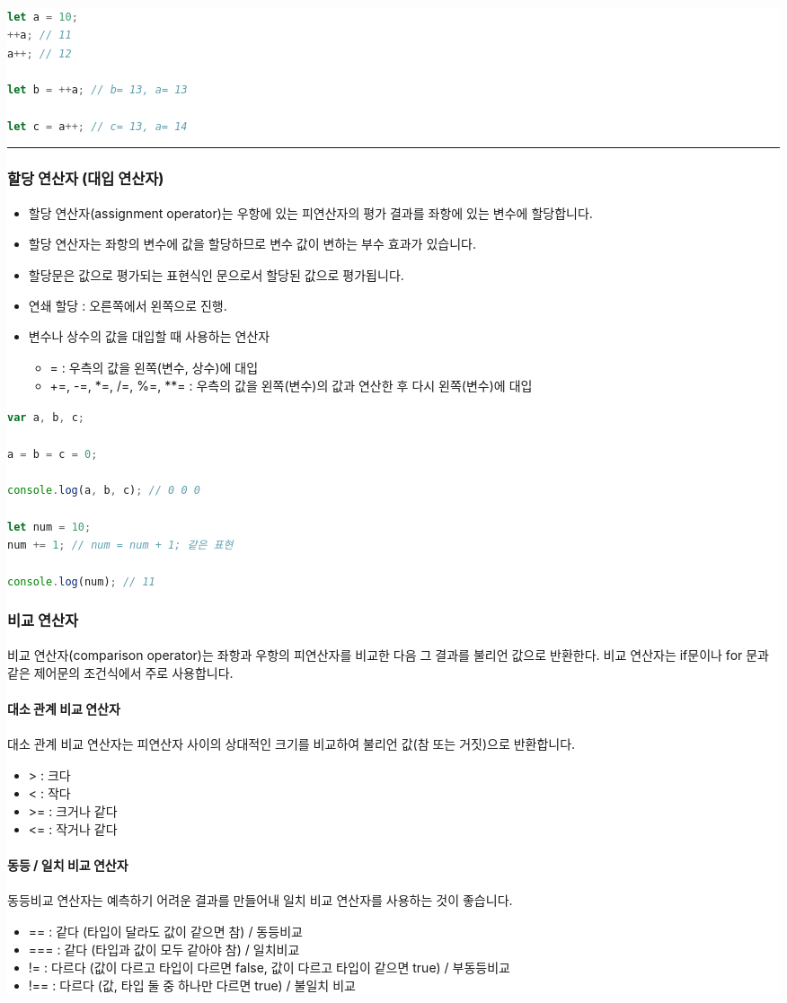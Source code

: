 ```js
let a = 10;
++a; // 11
a++; // 12

let b = ++a; // b= 13, a= 13

let c = a++; // c= 13, a= 14
```

---

### 할당 연산자 (대입 연산자)

- 할당 연산자(assignment operator)는 우항에 있는 피연산자의 평가 결과를 좌항에 있는 변수에 할당합니다.
- 할당 연산자는 좌항의 변수에 값을 할당하므로 변수 값이 변하는 부수 효과가 있습니다.
- 할당문은 값으로 평가되는 표현식인 문으로서 할당된 값으로 평가됩니다.

- 연쇄 할당 : 오른쪽에서 왼쪽으로 진행.
- 변수나 상수의 값을 대입할 때 사용하는 연산자
  - = : 우측의 값을 왼쪽(변수, 상수)에 대입
  - +=, -=, \*=, /=, %=, \*\*= : 우측의 값을 왼쪽(변수)의 값과 연산한 후 다시 왼쪽(변수)에 대입

```js
var a, b, c;

a = b = c = 0;

console.log(a, b, c); // 0 0 0

let num = 10;
num += 1; // num = num + 1; 같은 표현

console.log(num); // 11
```

### 비교 연산자

비교 연산자(comparison operator)는 좌항과 우항의 피연산자를 비교한 다음 그 결과를 불리언 값으로 반환한다. 비교 연산자는 if문이나 for 문과 같은 제어문의 조건식에서 주로 사용합니다.

#### 대소 관계 비교 연산자

대소 관계 비교 연산자는 피연산자 사이의 상대적인 크기를 비교하여 불리언 값(참 또는 거짓)으로 반환합니다.

- \> : 크다
- \< : 작다
- \>= : 크거나 같다
- \<= : 작거나 같다

#### 동등 / 일치 비교 연산자

동등비교 연산자는 예측하기 어려운 결과를 만들어내 일치 비교 연산자를 사용하는 것이 좋습니다.

- == : 같다 (타입이 달라도 값이 같으면 참) / 동등비교
- === : 같다 (타입과 값이 모두 같아야 참) / 일치비교
- != : 다르다 (값이 다르고 타입이 다르면 false, 값이 다르고 타입이 같으면 true) / 부동등비교
- !== : 다르다 (값, 타입 둘 중 하나만 다르면 true) / 불일치 비교
